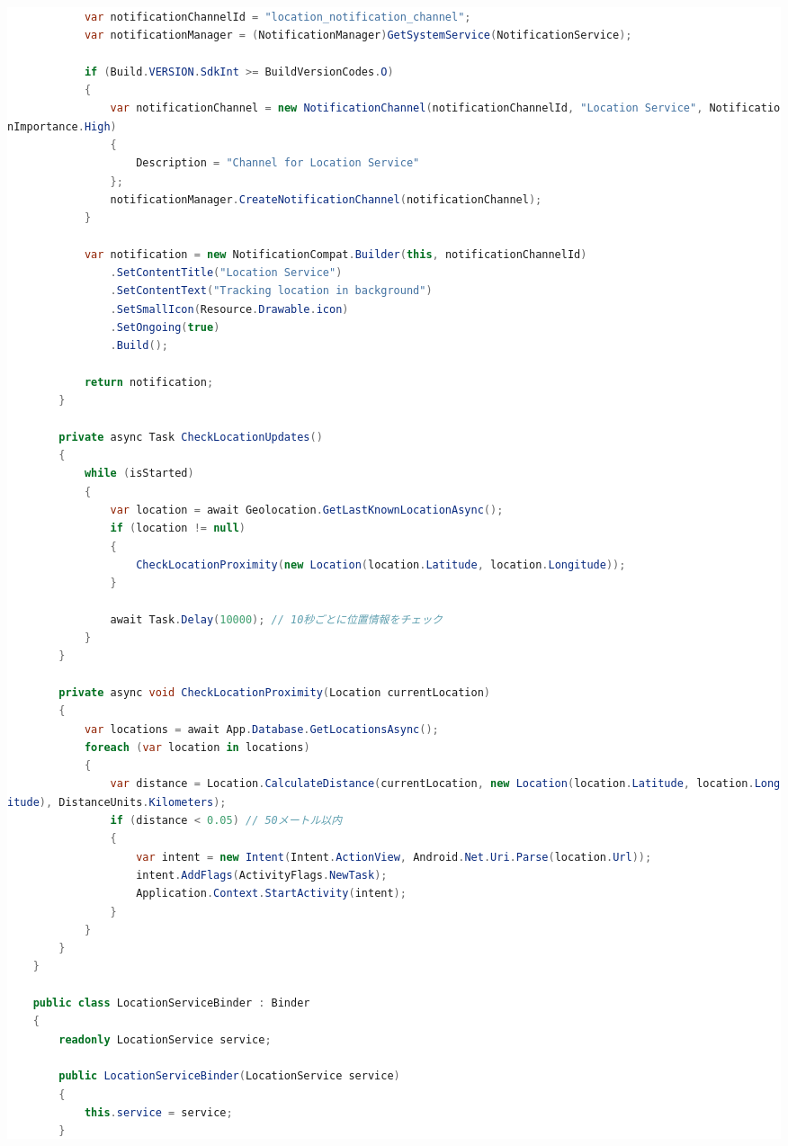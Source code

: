 ```csharp
            var notificationChannelId = "location_notification_channel";
            var notificationManager = (NotificationManager)GetSystemService(NotificationService);

            if (Build.VERSION.SdkInt >= BuildVersionCodes.O)
            {
                var notificationChannel = new NotificationChannel(notificationChannelId, "Location Service", NotificationImportance.High)
                {
                    Description = "Channel for Location Service"
                };
                notificationManager.CreateNotificationChannel(notificationChannel);
            }

            var notification = new NotificationCompat.Builder(this, notificationChannelId)
                .SetContentTitle("Location Service")
                .SetContentText("Tracking location in background")
                .SetSmallIcon(Resource.Drawable.icon)
                .SetOngoing(true)
                .Build();

            return notification;
        }

        private async Task CheckLocationUpdates()
        {
            while (isStarted)
            {
                var location = await Geolocation.GetLastKnownLocationAsync();
                if (location != null)
                {
                    CheckLocationProximity(new Location(location.Latitude, location.Longitude));
                }

                await Task.Delay(10000); // 10秒ごとに位置情報をチェック
            }
        }

        private async void CheckLocationProximity(Location currentLocation)
        {
            var locations = await App.Database.GetLocationsAsync();
            foreach (var location in locations)
            {
                var distance = Location.CalculateDistance(currentLocation, new Location(location.Latitude, location.Longitude), DistanceUnits.Kilometers);
                if (distance < 0.05) // 50メートル以内
                {
                    var intent = new Intent(Intent.ActionView, Android.Net.Uri.Parse(location.Url));
                    intent.AddFlags(ActivityFlags.NewTask);
                    Application.Context.StartActivity(intent);
                }
            }
        }
    }

    public class LocationServiceBinder : Binder
    {
        readonly LocationService service;

        public LocationServiceBinder(LocationService service)
        {
            this.service = service;
        }
```